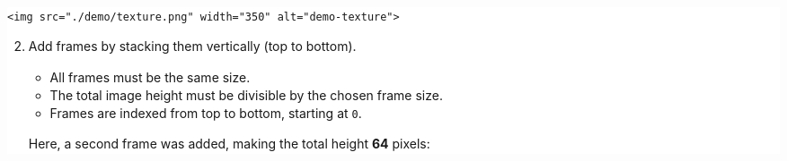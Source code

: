     <img src="./demo/texture.png" width="350" alt="demo-texture">

2. Add frames by stacking them vertically (top to bottom).
   - All frames must be the same size.
   - The total image height must be divisible by the chosen frame size.
   - Frames are indexed from top to bottom, starting at `0`.

    Here, a second frame was added, making the total height **64** pixels:
    <br>